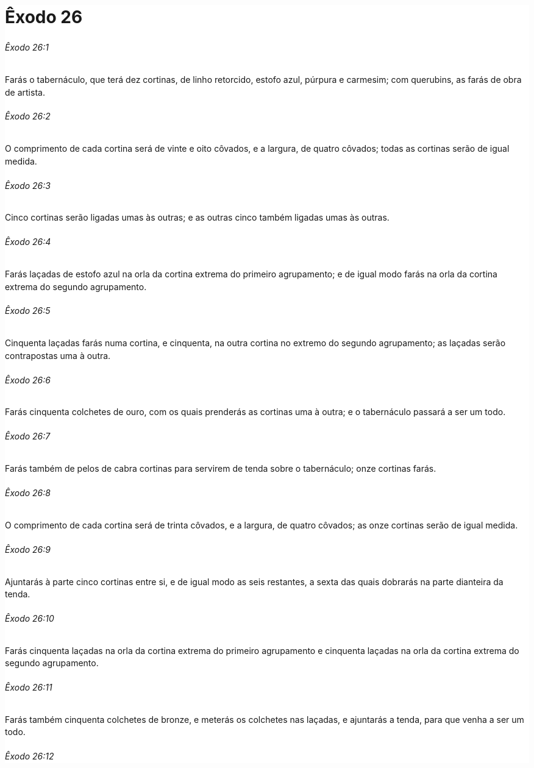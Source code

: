 # Êxodo 26

###### Êxodo 26:1

Farás o tabernáculo, que terá dez cortinas, de linho retorcido, estofo azul, púrpura e carmesim; com querubins, as farás de obra de artista.

###### Êxodo 26:2

O comprimento de cada cortina será de vinte e oito côvados, e a largura, de quatro côvados; todas as cortinas serão de igual medida.

###### Êxodo 26:3

Cinco cortinas serão ligadas umas às outras; e as outras cinco também ligadas umas às outras.

###### Êxodo 26:4

Farás laçadas de estofo azul na orla da cortina extrema do primeiro agrupamento; e de igual modo farás na orla da cortina extrema do segundo agrupamento.

###### Êxodo 26:5

Cinquenta laçadas farás numa cortina, e cinquenta, na outra cortina no extremo do segundo agrupamento; as laçadas serão contrapostas uma à outra.

###### Êxodo 26:6

Farás cinquenta colchetes de ouro, com os quais prenderás as cortinas uma à outra; e o tabernáculo passará a ser um todo.

###### Êxodo 26:7

Farás também de pelos de cabra cortinas para servirem de tenda sobre o tabernáculo; onze cortinas farás.

###### Êxodo 26:8

O comprimento de cada cortina será de trinta côvados, e a largura, de quatro côvados; as onze cortinas serão de igual medida.

###### Êxodo 26:9

Ajuntarás à parte cinco cortinas entre si, e de igual modo as seis restantes, a sexta das quais dobrarás na parte dianteira da tenda.

###### Êxodo 26:10

Farás cinquenta laçadas na orla da cortina extrema do primeiro agrupamento e cinquenta laçadas na orla da cortina extrema do segundo agrupamento.

###### Êxodo 26:11

Farás também cinquenta colchetes de bronze, e meterás os colchetes nas laçadas, e ajuntarás a tenda, para que venha a ser um todo.

###### Êxodo 26:12
